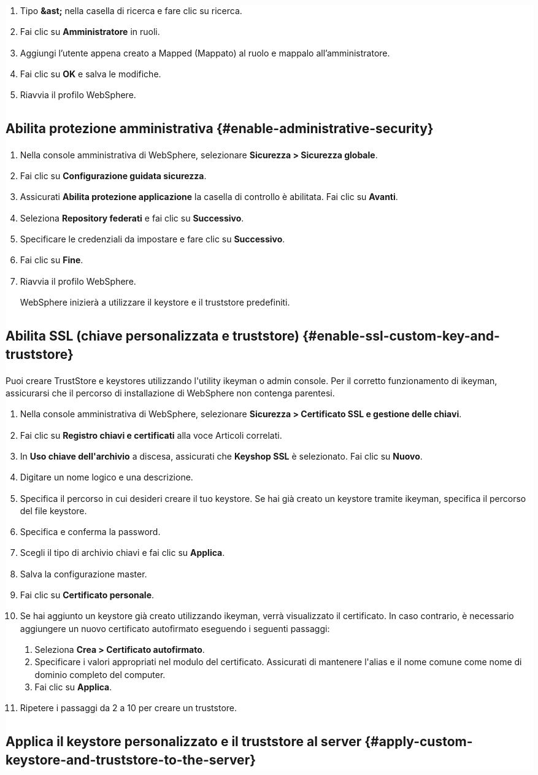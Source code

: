    1. Tipo **&amp;ast;** nella casella di ricerca e fare clic su ricerca.
   1. Fai clic su **Amministratore** in ruoli.
   1. Aggiungi l’utente appena creato a Mapped (Mappato) al ruolo e mappalo all’amministratore.

1. Fai clic su **OK** e salva le modifiche.
1. Riavvia il profilo WebSphere.

## Abilita protezione amministrativa {#enable-administrative-security}

1. Nella console amministrativa di WebSphere, selezionare **Sicurezza > Sicurezza globale**.
1. Fai clic su **Configurazione guidata sicurezza**.
1. Assicurati **Abilita protezione applicazione** la casella di controllo è abilitata. Fai clic su **Avanti**.
1. Seleziona **Repository federati** e fai clic su **Successivo**.
1. Specificare le credenziali da impostare e fare clic su **Successivo**.
1. Fai clic su **Fine**.
1. Riavvia il profilo WebSphere.

   WebSphere inizierà a utilizzare il keystore e il truststore predefiniti.

## Abilita SSL (chiave personalizzata e truststore) {#enable-ssl-custom-key-and-truststore}

Puoi creare TrustStore e keystores utilizzando l&#39;utility ikeyman o admin console. Per il corretto funzionamento di ikeyman, assicurarsi che il percorso di installazione di WebSphere non contenga parentesi.

1. Nella console amministrativa di WebSphere, selezionare **Sicurezza > Certificato SSL e gestione delle chiavi**.
1. Fai clic su **Registro chiavi e certificati** alla voce Articoli correlati.
1. In **Uso chiave dell&#39;archivio** a discesa, assicurati che **Keyshop SSL** è selezionato. Fai clic su **Nuovo**.
1. Digitare un nome logico e una descrizione.
1. Specifica il percorso in cui desideri creare il tuo keystore. Se hai già creato un keystore tramite ikeyman, specifica il percorso del file keystore.
1. Specifica e conferma la password.
1. Scegli il tipo di archivio chiavi e fai clic su **Applica**.
1. Salva la configurazione master.
1. Fai clic su **Certificato personale**.
1. Se hai aggiunto un keystore già creato utilizzando ikeyman, verrà visualizzato il certificato. In caso contrario, è necessario aggiungere un nuovo certificato autofirmato eseguendo i seguenti passaggi:

   1. Seleziona **Crea > Certificato autofirmato**.
   1. Specificare i valori appropriati nel modulo del certificato. Assicurati di mantenere l&#39;alias e il nome comune come nome di dominio completo del computer.
   1. Fai clic su **Applica**.

1. Ripetere i passaggi da 2 a 10 per creare un truststore.

## Applica il keystore personalizzato e il truststore al server {#apply-custom-keystore-and-truststore-to-the-server}
